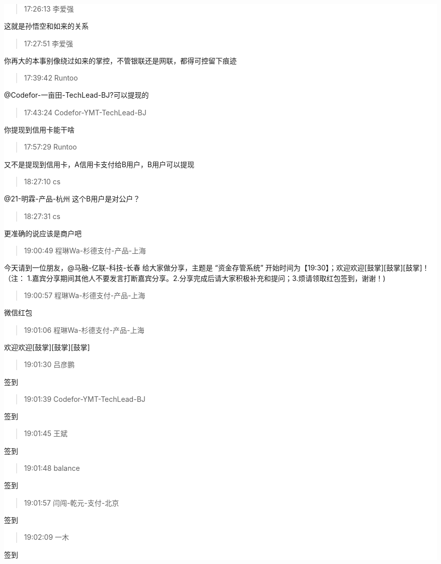 > 17:26:13  李爱强  
   
这就是孙悟空和如来的关系  
   
> 17:27:51  李爱强  
   
你再大的本事别像绕过如来的掌控，不管银联还是网联，都得可控留下痕迹  
   
> 17:39:42  Runtoo  
   
@Codefor-一亩田-TechLead-BJ?可以提现的  
   
> 17:43:24  Codefor-YMT-TechLead-BJ  
   
你提现到信用卡能干啥  
   
> 17:57:29  Runtoo  
   
又不是提现到信用卡，A信用卡支付给B用户，B用户可以提现  
   
> 18:27:10  cs  
   
@21-明霖-产品-杭州 这个B用户是对公户？  
   
> 18:27:31  cs  
   
更准确的说应该是商户吧  
   
> 19:00:49  程琳Wa-杉德支付-产品-上海  
   
今天请到一位朋友，@马融-亿联-科技-长春 给大家做分享，主题是 “资金存管系统” 开始时间为【19:30】；欢迎欢迎[鼓掌][鼓掌][鼓掌]！（注： 1.嘉宾分享期间其他人不要发言打断嘉宾分享。2.分享完成后请大家积极补充和提问；3.烦请领取红包签到，谢谢！)  
   
> 19:00:57  程琳Wa-杉德支付-产品-上海  
   
微信红包  
   
> 19:01:06  程琳Wa-杉德支付-产品-上海  
   
欢迎欢迎[鼓掌][鼓掌][鼓掌]  
   
> 19:01:30  吕彦鹏  
   
签到  
   
> 19:01:39  Codefor-YMT-TechLead-BJ  
   
签到  
   
> 19:01:45  王斌  
   
签到  
   
> 19:01:48  balance  
   
签到  
   
> 19:01:57  闫闯-乾元-支付-北京  
   
签到  
   
> 19:02:09  一木  
   
签到  
   